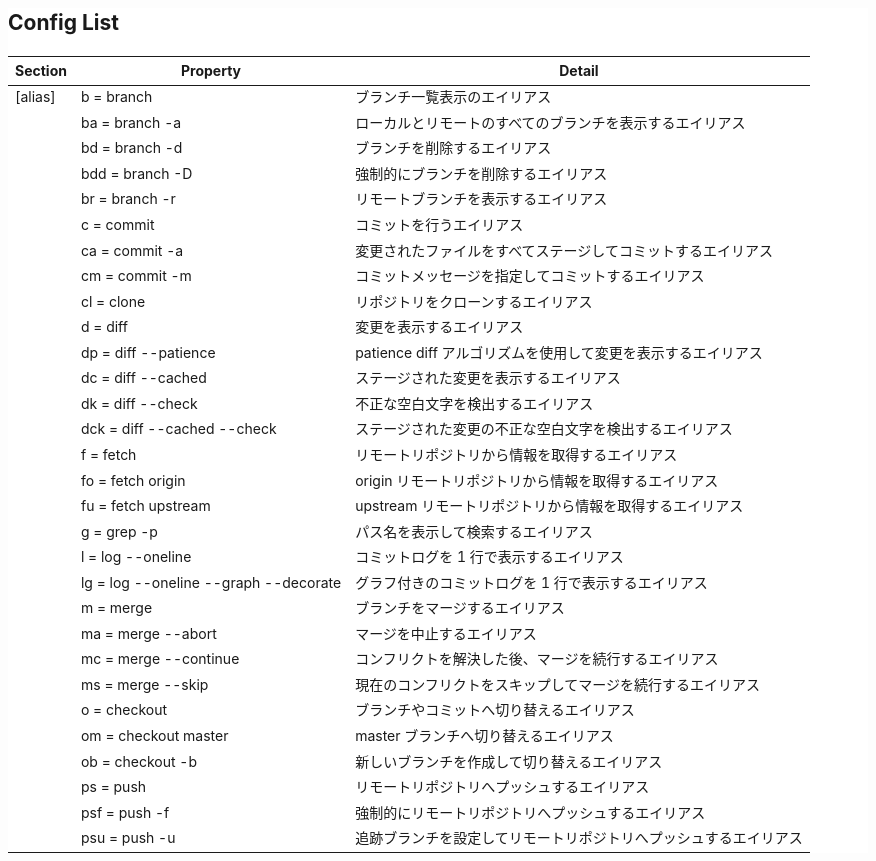 ## Config List

| Section             | Property                                | Detail                                                                                                                                  |
| ------------------- | --------------------------------------- | --------------------------------------------------------------------------------------------------------------------------------------- |
| [alias]             | b = branch                              | ブランチ一覧表示のエイリアス                                                                                                            |
|                     | ba = branch -a                          | ローカルとリモートのすべてのブランチを表示するエイリアス                                                                                |
|                     | bd = branch -d                          | ブランチを削除するエイリアス                                                                                                            |
|                     | bdd = branch -D                         | 強制的にブランチを削除するエイリアス                                                                                                    |
|                     | br = branch -r                          | リモートブランチを表示するエイリアス                                                                                                    |
|                     | c = commit                              | コミットを行うエイリアス                                                                                                                |
|                     | ca = commit -a                          | 変更されたファイルをすべてステージしてコミットするエイリアス                                                                            |
|                     | cm = commit -m                          | コミットメッセージを指定してコミットするエイリアス                                                                                      |
|                     | cl = clone                              | リポジトリをクローンするエイリアス                                                                                                      |
|                     | d = diff                                | 変更を表示するエイリアス                                                                                                                |
|                     | dp = diff --patience                    | patience diff アルゴリズムを使用して変更を表示するエイリアス                                                                            |
|                     | dc = diff --cached                      | ステージされた変更を表示するエイリアス                                                                                                  |
|                     | dk = diff --check                       | 不正な空白文字を検出するエイリアス                                                                                                      |
|                     | dck = diff --cached --check             | ステージされた変更の不正な空白文字を検出するエイリアス                                                                                  |
|                     | f = fetch                               | リモートリポジトリから情報を取得するエイリアス                                                                                          |
|                     | fo = fetch origin                       | origin リモートリポジトリから情報を取得するエイリアス                                                                                   |
|                     | fu = fetch upstream                     | upstream リモートリポジトリから情報を取得するエイリアス                                                                                 |
|                     | g = grep -p                             | パス名を表示して検索するエイリアス                                                                                                      |
|                     | l = log --oneline                       | コミットログを 1 行で表示するエイリアス                                                                                                 |
|                     | lg = log --oneline --graph --decorate   | グラフ付きのコミットログを 1 行で表示するエイリアス                                                                                     |
|                     | m = merge                               | ブランチをマージするエイリアス                                                                                                          |
|                     | ma = merge --abort                      | マージを中止するエイリアス                                                                                                              |
|                     | mc = merge --continue                   | コンフリクトを解決した後、マージを続行するエイリアス                                                                                    |
|                     | ms = merge --skip                       | 現在のコンフリクトをスキップしてマージを続行するエイリアス                                                                              |
|                     | o = checkout                            | ブランチやコミットへ切り替えるエイリアス                                                                                                |
|                     | om = checkout master                    | master ブランチへ切り替えるエイリアス                                                                                                   |
|                     | ob = checkout -b                        | 新しいブランチを作成して切り替えるエイリアス                                                                                            |
|                     | ps = push                               | リモートリポジトリへプッシュするエイリアス                                                                                              |
|                     | psf = push -f                           | 強制的にリモートリポジトリへプッシュするエイリアス                                                                                      |
|                     | psu = push -u                           | 追跡ブランチを設定してリモートリポジトリへプッシュするエイリアス                                                                        |